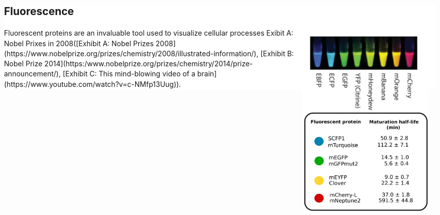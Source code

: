 ## Fluorescence

<img src="/assets/img/posts/maturation-time/FPs.jpg" alt="idp" width="250px" align="right" style="padding:15px;">
Fluorescent proteins are an invaluable tool used to visualize cellular processes Exibit A: Nobel Prixes in 2008([Exhibit A: Nobel Prizes 2008](https://www.nobelprize.org/prizes/chemistry/2008/illustrated-information/), [Exhibit B: Nobel Prize 2014](https:/www.nobelprize.org/prizes/chemistry/2014/prize-announcement/), [Exhibit C: This mind-blowing video of a brain](https://www.youtube.com/watch?v=c-NMfp13Uug)).